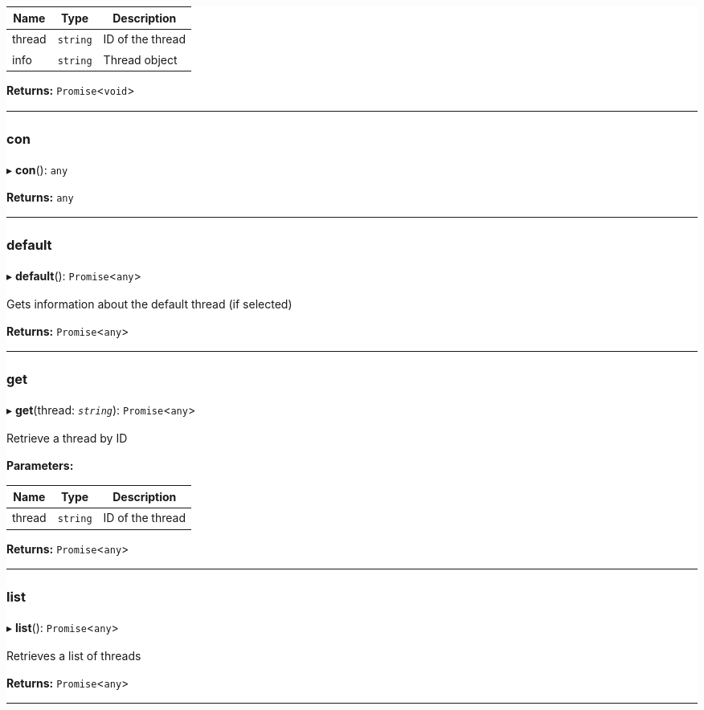 | Name | Type | Description |
| ------ | ------ | ------ |
| thread | `string` |  ID of the thread |
| info | `string` |  Thread object |

**Returns:** `Promise`<`void`>

___
<a id="con"></a>

###  con

▸ **con**(): `any`

**Returns:** `any`

___
<a id="default"></a>

###  default

▸ **default**(): `Promise`<`any`>

Gets information about the default thread (if selected)

**Returns:** `Promise`<`any`>

___
<a id="get"></a>

###  get

▸ **get**(thread: *`string`*): `Promise`<`any`>

Retrieve a thread by ID

**Parameters:**

| Name | Type | Description |
| ------ | ------ | ------ |
| thread | `string` |  ID of the thread |

**Returns:** `Promise`<`any`>

___
<a id="list"></a>

###  list

▸ **list**(): `Promise`<`any`>

Retrieves a list of threads

**Returns:** `Promise`<`any`>

___
<a id="peers"></a>
